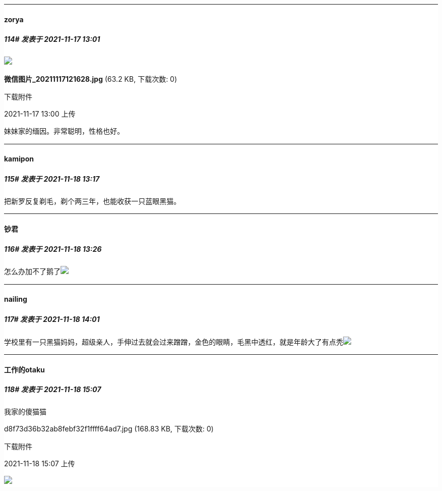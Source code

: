 

*****

####  zorya  
##### 114#       发表于 2021-11-17 13:01

<img src="https://img.saraba1st.com/forum/202111/17/130057qd64mi20z6nx2kae.jpg" referrerpolicy="no-referrer">

<strong>微信图片_20211117121628.jpg</strong> (63.2 KB, 下载次数: 0)

下载附件

2021-11-17 13:00 上传

妹妹家的缅因。非常聪明，性格也好。



*****

####  kamipon  
##### 115#       发表于 2021-11-18 13:17

把新罗反复剃毛，剃个两三年，也能收获一只蓝眼黑猫。



*****

####  钞君  
##### 116#       发表于 2021-11-18 13:26

怎么办加不了鹅了<img src="https://static.saraba1st.com/image/smiley/face2017/135.png" referrerpolicy="no-referrer">



*****

####  nailing  
##### 117#       发表于 2021-11-18 14:01

学校里有一只黑猫妈妈，超级亲人，手伸过去就会过来蹭蹭，金色的眼睛，毛黑中透红，就是年龄大了有点秃<img src="https://static.saraba1st.com/image/smiley/face2017/075.png" referrerpolicy="no-referrer">



*****

####  工作的otaku  
##### 118#       发表于 2021-11-18 15:07

我家的傻猫猫

d8f73d36b32ab8febf32f1ffff64ad7.jpg
(168.83 KB, 下载次数: 0)

下载附件

2021-11-18 15:07 上传

<img src="https://img.saraba1st.com/forum/202111/18/150732wu18eookkort3mnt.jpg" referrerpolicy="no-referrer">

